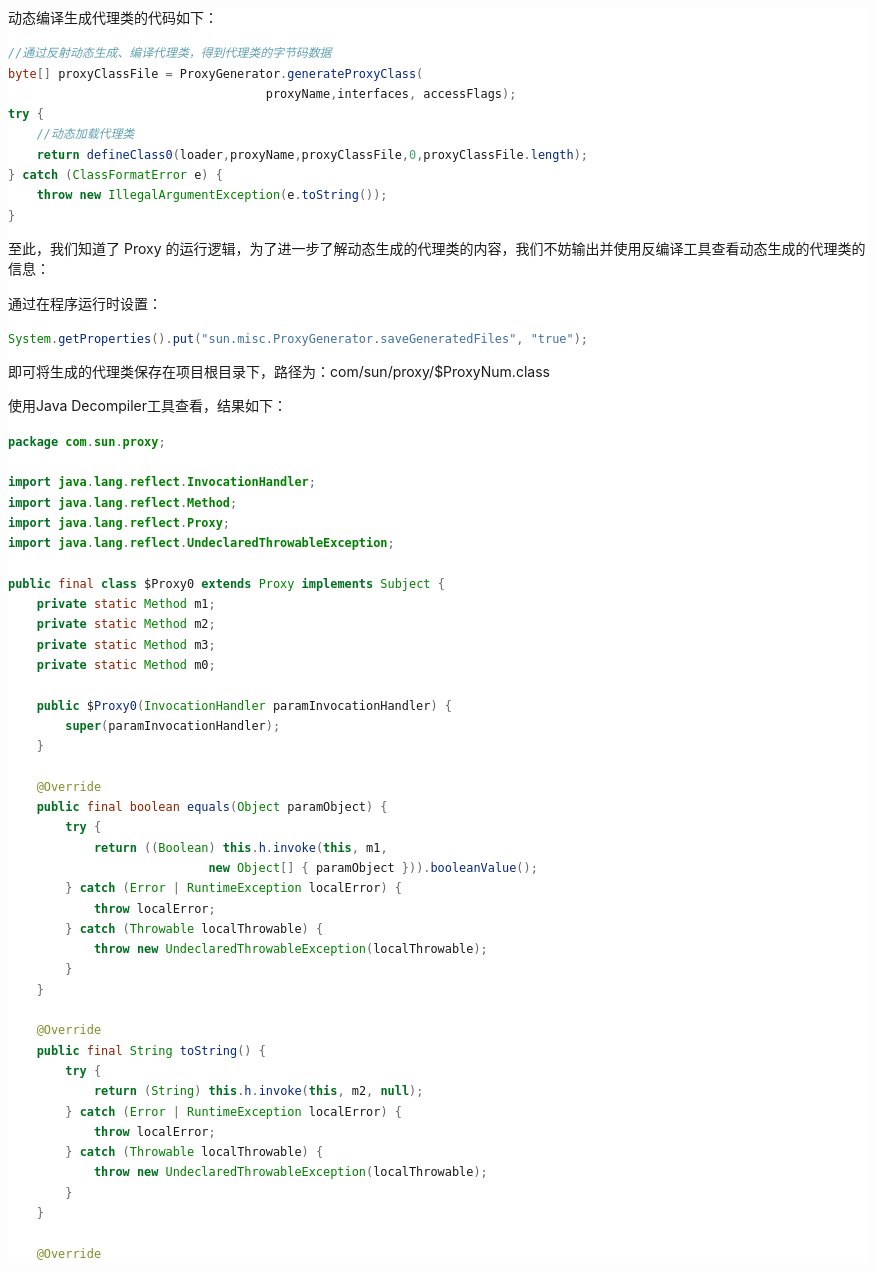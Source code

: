 动态编译生成代理类的代码如下：

```java
//通过反射动态生成、编译代理类，得到代理类的字节码数据
byte[] proxyClassFile = ProxyGenerator.generateProxyClass(
    								proxyName,interfaces, accessFlags);
try {
    //动态加载代理类
    return defineClass0(loader,proxyName,proxyClassFile,0,proxyClassFile.length);
} catch (ClassFormatError e) {
    throw new IllegalArgumentException(e.toString());
}
```

至此，我们知道了 Proxy 的运行逻辑，为了进一步了解动态生成的代理类的内容，我们不妨输出并使用反编译工具查看动态生成的代理类的信息：

通过在程序运行时设置：

```java
System.getProperties().put("sun.misc.ProxyGenerator.saveGeneratedFiles", "true");
```

即可将生成的代理类保存在项目根目录下，路径为：com/sun/proxy/$ProxyNum.class

使用Java Decompiler工具查看，结果如下：

```java
package com.sun.proxy;

import java.lang.reflect.InvocationHandler;
import java.lang.reflect.Method;
import java.lang.reflect.Proxy;
import java.lang.reflect.UndeclaredThrowableException;

public final class $Proxy0 extends Proxy implements Subject {
	private static Method m1;
	private static Method m2;
	private static Method m3;
	private static Method m0;

	public $Proxy0(InvocationHandler paramInvocationHandler) {
		super(paramInvocationHandler);
	}

	@Override
	public final boolean equals(Object paramObject) {
		try {
			return ((Boolean) this.h.invoke(this, m1, 
                            new Object[] { paramObject })).booleanValue();
		} catch (Error | RuntimeException localError) {
			throw localError;
		} catch (Throwable localThrowable) {
			throw new UndeclaredThrowableException(localThrowable);
		}
	}

	@Override
	public final String toString() {
		try {
			return (String) this.h.invoke(this, m2, null);
		} catch (Error | RuntimeException localError) {
			throw localError;
		} catch (Throwable localThrowable) {
			throw new UndeclaredThrowableException(localThrowable);
		}
	}

	@Override
```